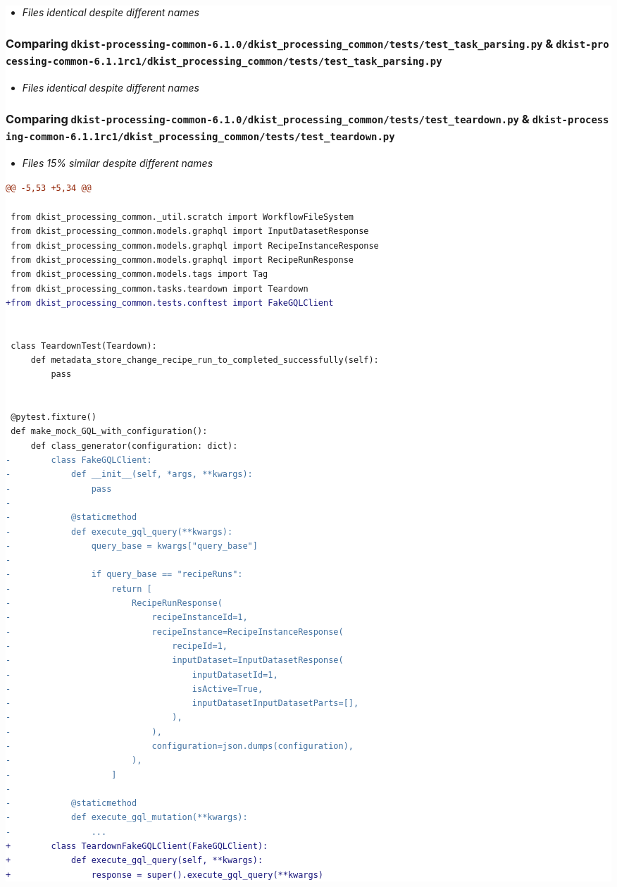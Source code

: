  * *Files identical despite different names*

### Comparing `dkist-processing-common-6.1.0/dkist_processing_common/tests/test_task_parsing.py` & `dkist-processing-common-6.1.1rc1/dkist_processing_common/tests/test_task_parsing.py`

 * *Files identical despite different names*

### Comparing `dkist-processing-common-6.1.0/dkist_processing_common/tests/test_teardown.py` & `dkist-processing-common-6.1.1rc1/dkist_processing_common/tests/test_teardown.py`

 * *Files 15% similar despite different names*

```diff
@@ -5,53 +5,34 @@
 
 from dkist_processing_common._util.scratch import WorkflowFileSystem
 from dkist_processing_common.models.graphql import InputDatasetResponse
 from dkist_processing_common.models.graphql import RecipeInstanceResponse
 from dkist_processing_common.models.graphql import RecipeRunResponse
 from dkist_processing_common.models.tags import Tag
 from dkist_processing_common.tasks.teardown import Teardown
+from dkist_processing_common.tests.conftest import FakeGQLClient
 
 
 class TeardownTest(Teardown):
     def metadata_store_change_recipe_run_to_completed_successfully(self):
         pass
 
 
 @pytest.fixture()
 def make_mock_GQL_with_configuration():
     def class_generator(configuration: dict):
-        class FakeGQLClient:
-            def __init__(self, *args, **kwargs):
-                pass
-
-            @staticmethod
-            def execute_gql_query(**kwargs):
-                query_base = kwargs["query_base"]
-
-                if query_base == "recipeRuns":
-                    return [
-                        RecipeRunResponse(
-                            recipeInstanceId=1,
-                            recipeInstance=RecipeInstanceResponse(
-                                recipeId=1,
-                                inputDataset=InputDatasetResponse(
-                                    inputDatasetId=1,
-                                    isActive=True,
-                                    inputDatasetInputDatasetParts=[],
-                                ),
-                            ),
-                            configuration=json.dumps(configuration),
-                        ),
-                    ]
-
-            @staticmethod
-            def execute_gql_mutation(**kwargs):
-                ...
+        class TeardownFakeGQLClient(FakeGQLClient):
+            def execute_gql_query(self, **kwargs):
+                response = super().execute_gql_query(**kwargs)
```